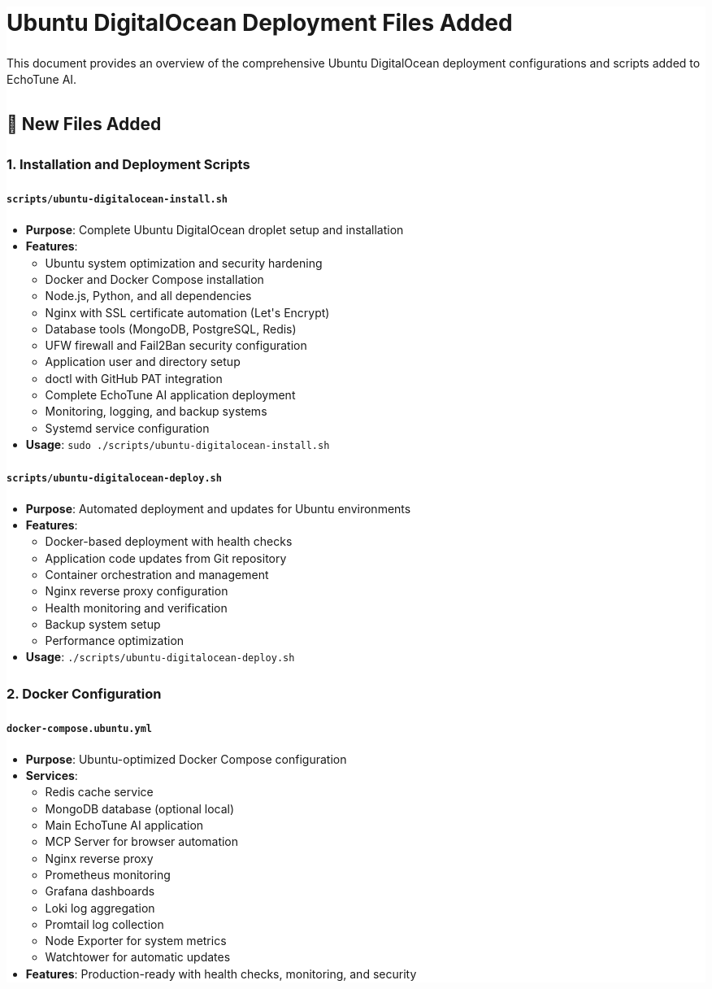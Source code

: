 # Ubuntu DigitalOcean Deployment Files Added

This document provides an overview of the comprehensive Ubuntu DigitalOcean deployment configurations and scripts added to EchoTune AI.

## 📁 New Files Added

### 1. Installation and Deployment Scripts

#### `scripts/ubuntu-digitalocean-install.sh`
- **Purpose**: Complete Ubuntu DigitalOcean droplet setup and installation
- **Features**:
  - Ubuntu system optimization and security hardening
  - Docker and Docker Compose installation
  - Node.js, Python, and all dependencies
  - Nginx with SSL certificate automation (Let's Encrypt)
  - Database tools (MongoDB, PostgreSQL, Redis)
  - UFW firewall and Fail2Ban security configuration
  - Application user and directory setup
  - doctl with GitHub PAT integration
  - Complete EchoTune AI application deployment
  - Monitoring, logging, and backup systems
  - Systemd service configuration
- **Usage**: `sudo ./scripts/ubuntu-digitalocean-install.sh`

#### `scripts/ubuntu-digitalocean-deploy.sh`
- **Purpose**: Automated deployment and updates for Ubuntu environments
- **Features**:
  - Docker-based deployment with health checks
  - Application code updates from Git repository
  - Container orchestration and management
  - Nginx reverse proxy configuration
  - Health monitoring and verification
  - Backup system setup
  - Performance optimization
- **Usage**: `./scripts/ubuntu-digitalocean-deploy.sh`

### 2. Docker Configuration

#### `docker-compose.ubuntu.yml`
- **Purpose**: Ubuntu-optimized Docker Compose configuration
- **Services**:
  - Redis cache service
  - MongoDB database (optional local)
  - Main EchoTune AI application
  - MCP Server for browser automation
  - Nginx reverse proxy
  - Prometheus monitoring
  - Grafana dashboards
  - Loki log aggregation
  - Promtail log collection
  - Node Exporter for system metrics
  - Watchtower for automatic updates
- **Features**: Production-ready with health checks, monitoring, and security
